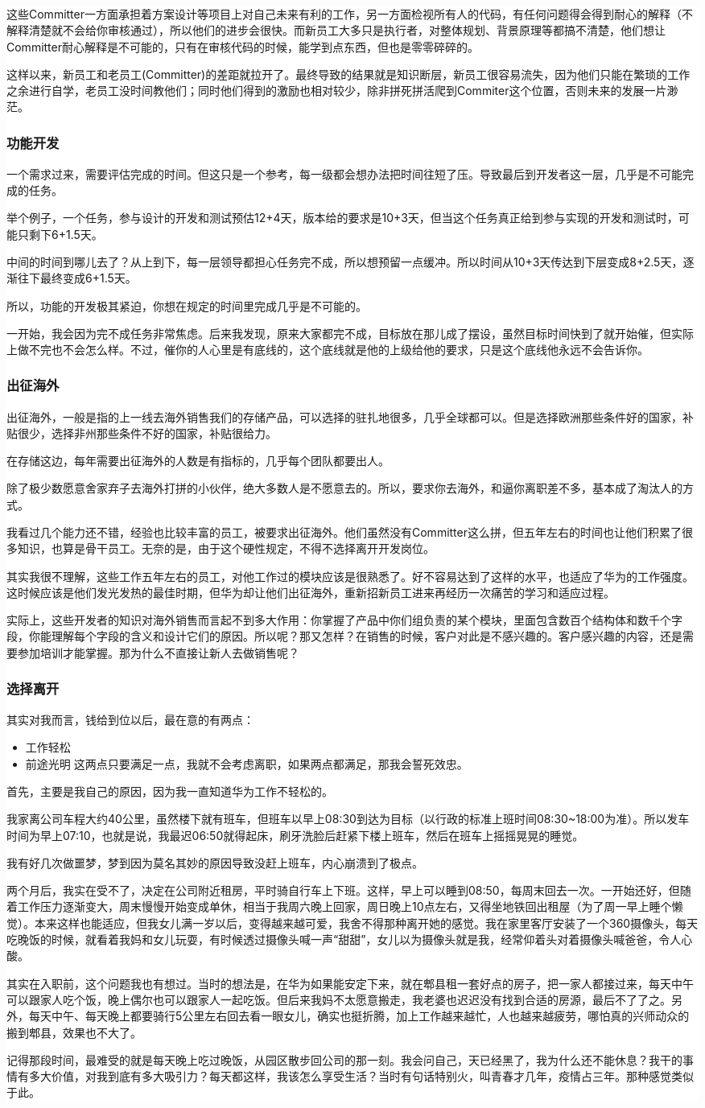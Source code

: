 这些Committer一方面承担着方案设计等项目上对自己未来有利的工作，另一方面检视所有人的代码，有任何问题得会得到耐心的解释（不解释清楚就不会给你审核通过），所以他们的进步会很快。而新员工大多只是执行者，对整体规划、背景原理等都搞不清楚，他们想让Committer耐心解释是不可能的，只有在审核代码的时候，能学到点东西，但也是零零碎碎的。

这样以来，新员工和老员工(Committer)的差距就拉开了。最终导致的结果就是知识断层，新员工很容易流失，因为他们只能在繁琐的工作之余进行自学，老员工没时间教他们；同时他们得到的激励也相对较少，除非拼死拼活爬到Commiter这个位置，否则未来的发展一片渺茫。

### 功能开发

一个需求过来，需要评估完成的时间。但这只是一个参考，每一级都会想办法把时间往短了压。导致最后到开发者这一层，几乎是不可能完成的任务。

举个例子，一个任务，参与设计的开发和测试预估12+4天，版本给的要求是10+3天，但当这个任务真正给到参与实现的开发和测试时，可能只剩下6+1.5天。

中间的时间到哪儿去了？从上到下，每一层领导都担心任务完不成，所以想预留一点缓冲。所以时间从10+3天传达到下层变成8+2.5天，逐渐往下最终变成6+1.5天。

所以，功能的开发极其紧迫，你想在规定的时间里完成几乎是不可能的。

一开始，我会因为完不成任务非常焦虑。后来我发现，原来大家都完不成，目标放在那儿成了摆设，虽然目标时间快到了就开始催，但实际上做不完也不会怎么样。不过，催你的人心里是有底线的，这个底线就是他的上级给他的要求，只是这个底线他永远不会告诉你。

### 出征海外

出征海外，一般是指的上一线去海外销售我们的存储产品，可以选择的驻扎地很多，几乎全球都可以。但是选择欧洲那些条件好的国家，补贴很少，选择非州那些条件不好的国家，补贴很给力。

在存储这边，每年需要出征海外的人数是有指标的，几乎每个团队都要出人。

除了极少数愿意舍家弃子去海外打拼的小伙伴，绝大多数人是不愿意去的。所以，要求你去海外，和逼你离职差不多，基本成了淘汰人的方式。

我看过几个能力还不错，经验也比较丰富的员工，被要求出征海外。他们虽然没有Committer这么拼，但五年左右的时间也让他们积累了很多知识，也算是骨干员工。无奈的是，由于这个硬性规定，不得不选择离开开发岗位。

其实我很不理解，这些工作五年左右的员工，对他工作过的模块应该是很熟悉了。好不容易达到了这样的水平，也适应了华为的工作强度。这时候应该是他们发光发热的最佳时期，但华为却让他们出征海外，重新招新员工进来再经历一次痛苦的学习和适应过程。

实际上，这些开发者的知识对海外销售而言起不到多大作用：你掌握了产品中你们组负责的某个模块，里面包含数百个结构体和数千个字段，你能理解每个字段的含义和设计它们的原因。所以呢？那又怎样？在销售的时候，客户对此是不感兴趣的。客户感兴趣的内容，还是需要参加培训才能掌握。那为什么不直接让新人去做销售呢？

### 选择离开

其实对我而言，钱给到位以后，最在意的有两点：

  * 工作轻松
  * 前途光明 这两点只要满足一点，我就不会考虑离职，如果两点都满足，那我会誓死效忠。

首先，主要是我自己的原因，因为我一直知道华为工作不轻松的。

我家离公司车程大约40公里，虽然楼下就有班车，但班车以早上08:30到达为目标（以行政的标准上班时间08:30~18:00为准）。所以发车时间为早上07:10，也就是说，我最迟06:50就得起床，刷牙洗脸后赶紧下楼上班车，然后在班车上摇摇晃晃的睡觉。

我有好几次做噩梦，梦到因为莫名其妙的原因导致没赶上班车，内心崩溃到了极点。

两个月后，我实在受不了，决定在公司附近租房，平时骑自行车上下班。这样，早上可以睡到08:50，每周末回去一次。一开始还好，但随着工作压力逐渐变大，周末慢慢开始变成单休，相当于我周六晚上回家，周日晚上10点左右，又得坐地铁回出租屋（为了周一早上睡个懒觉）。本来这样也能适应，但我女儿满一岁以后，变得越来越可爱，我舍不得那种离开她的感觉。我在家里客厅安装了一个360摄像头，每天吃晚饭的时候，就看着我妈和女儿玩耍，有时候透过摄像头喊一声“甜甜”，女儿以为摄像头就是我，经常仰着头对着摄像头喊爸爸，令人心酸。

其实在入职前，这个问题我也有想过。当时的想法是，在华为如果能安定下来，就在郫县租一套好点的房子，把一家人都接过来，每天中午可以跟家人吃个饭，晚上偶尔也可以跟家人一起吃饭。但后来我妈不太愿意搬走，我老婆也迟迟没有找到合适的房源，最后不了了之。另外，每天中午、每天晚上都要骑行5公里左右回去看一眼女儿，确实也挺折腾，加上工作越来越忙，人也越来越疲劳，哪怕真的兴师动众的搬到郫县，效果也不大了。

记得那段时间，最难受的就是每天晚上吃过晚饭，从园区散步回公司的那一刻。我会问自己，天已经黑了，我为什么还不能休息？我干的事情有多大价值，对我到底有多大吸引力？每天都这样，我该怎么享受生活？当时有句话特别火，叫青春才几年，疫情占三年。那种感觉类似于此。
